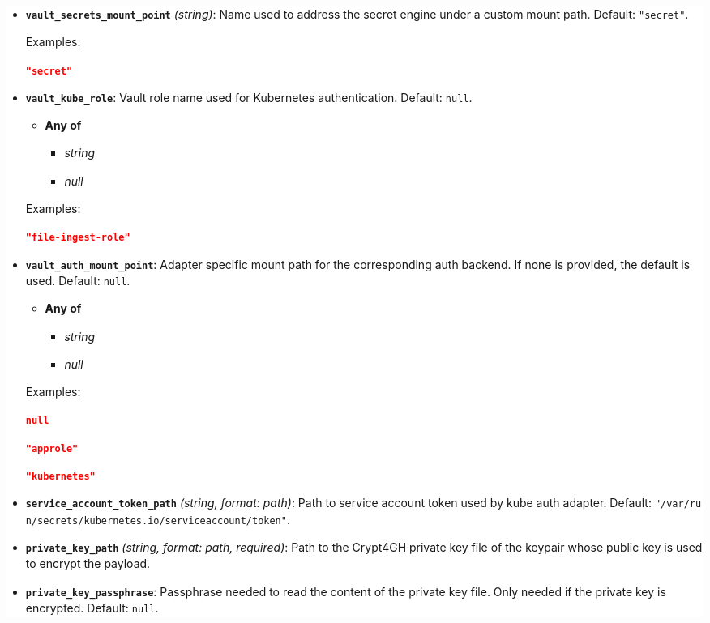 - <a id="properties/vault_secrets_mount_point"></a>**`vault_secrets_mount_point`** *(string)*: Name used to address the secret engine under a custom mount path. Default: `"secret"`.


  Examples:

  ```json
  "secret"
  ```


- <a id="properties/vault_kube_role"></a>**`vault_kube_role`**: Vault role name used for Kubernetes authentication. Default: `null`.

  - **Any of**

    - <a id="properties/vault_kube_role/anyOf/0"></a>*string*

    - <a id="properties/vault_kube_role/anyOf/1"></a>*null*


  Examples:

  ```json
  "file-ingest-role"
  ```


- <a id="properties/vault_auth_mount_point"></a>**`vault_auth_mount_point`**: Adapter specific mount path for the corresponding auth backend. If none is provided, the default is used. Default: `null`.

  - **Any of**

    - <a id="properties/vault_auth_mount_point/anyOf/0"></a>*string*

    - <a id="properties/vault_auth_mount_point/anyOf/1"></a>*null*


  Examples:

  ```json
  null
  ```


  ```json
  "approle"
  ```


  ```json
  "kubernetes"
  ```


- <a id="properties/service_account_token_path"></a>**`service_account_token_path`** *(string, format: path)*: Path to service account token used by kube auth adapter. Default: `"/var/run/secrets/kubernetes.io/serviceaccount/token"`.

- <a id="properties/private_key_path"></a>**`private_key_path`** *(string, format: path, required)*: Path to the Crypt4GH private key file of the keypair whose public key is used to encrypt the payload.

- <a id="properties/private_key_passphrase"></a>**`private_key_passphrase`**: Passphrase needed to read the content of the private key file. Only needed if the private key is encrypted. Default: `null`.
